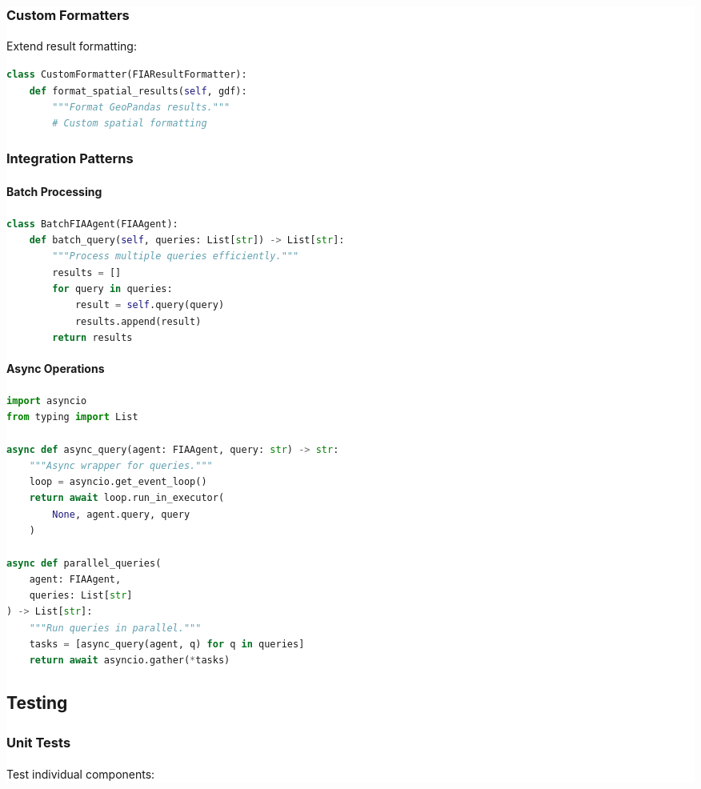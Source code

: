 ### Custom Formatters

Extend result formatting:

```python
class CustomFormatter(FIAResultFormatter):
    def format_spatial_results(self, gdf):
        """Format GeoPandas results."""
        # Custom spatial formatting
```

### Integration Patterns

#### Batch Processing

```python
class BatchFIAAgent(FIAAgent):
    def batch_query(self, queries: List[str]) -> List[str]:
        """Process multiple queries efficiently."""
        results = []
        for query in queries:
            result = self.query(query)
            results.append(result)
        return results
```

#### Async Operations

```python
import asyncio
from typing import List

async def async_query(agent: FIAAgent, query: str) -> str:
    """Async wrapper for queries."""
    loop = asyncio.get_event_loop()
    return await loop.run_in_executor(
        None, agent.query, query
    )

async def parallel_queries(
    agent: FIAAgent, 
    queries: List[str]
) -> List[str]:
    """Run queries in parallel."""
    tasks = [async_query(agent, q) for q in queries]
    return await asyncio.gather(*tasks)
```

## Testing

### Unit Tests

Test individual components:
